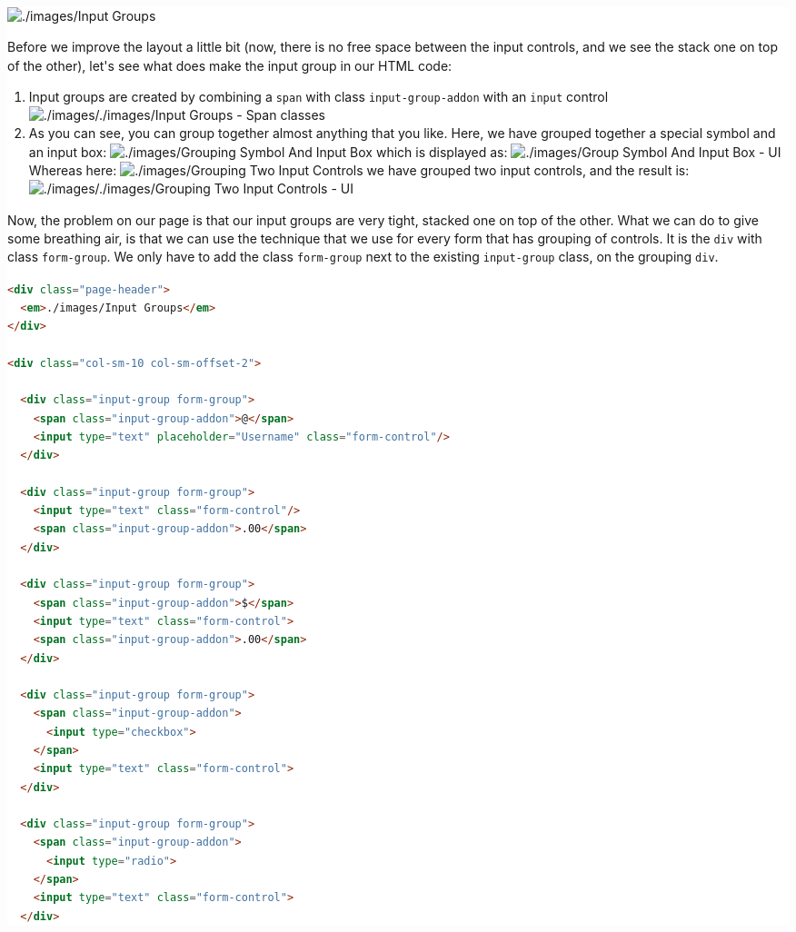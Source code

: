 ![./images/Input Groups](./images/input-groups.jpg)

Before we improve the layout a little bit (now, there is no free space between the input controls, and we see the stack one on top of the other), let's see what does make the input group in our HTML
code:

1. Input groups are created by combining a `span` with class `input-group-addon` with an `input` control
![./images/./images/Input Groups - Span classes](./images/input-groups-html-code-highlighted.jpg)
2. As you can see, you can group together almost anything that you like. Here, we have grouped together a special symbol and an input box:
![./images/Grouping Symbol And Input Box](./images/input-groups-html-code-symbol-and-input-box.jpg)
which is displayed as:
![./images/Group Symbol And Input Box - UI](./images/group-symbol-and-input-box.jpg)
Whereas here:
![./images/Grouping Two Input Controls](./images/grouping-two-input-boxes.jpg)
we have grouped two input controls, and the result is:
![./images/./images/Grouping Two Input Controls - UI](./images/grouping-two-input-boxes-ui.jpg)

Now, the problem on our page is that our input groups are very tight, stacked one on top of the other. What we can do to give some breathing air, is that we can use the
technique that we use for every form that has grouping of controls. It is the `div` with class `form-group`. We only have to add the class `form-group` next to the 
existing `input-group` class, on the grouping `div`.

``` html       
<div class="page-header">
  <em>./images/Input Groups</em>
</div>

<div class="col-sm-10 col-sm-offset-2">

  <div class="input-group form-group">
    <span class="input-group-addon">@</span>
    <input type="text" placeholder="Username" class="form-control"/>
  </div>

  <div class="input-group form-group">
    <input type="text" class="form-control"/>
    <span class="input-group-addon">.00</span>
  </div>

  <div class="input-group form-group">
    <span class="input-group-addon">$</span>
    <input type="text" class="form-control">
    <span class="input-group-addon">.00</span>
  </div>

  <div class="input-group form-group">
    <span class="input-group-addon">
      <input type="checkbox">
    </span>
    <input type="text" class="form-control">
  </div>

  <div class="input-group form-group">
    <span class="input-group-addon">
      <input type="radio">
    </span>
    <input type="text" class="form-control">
  </div>

```